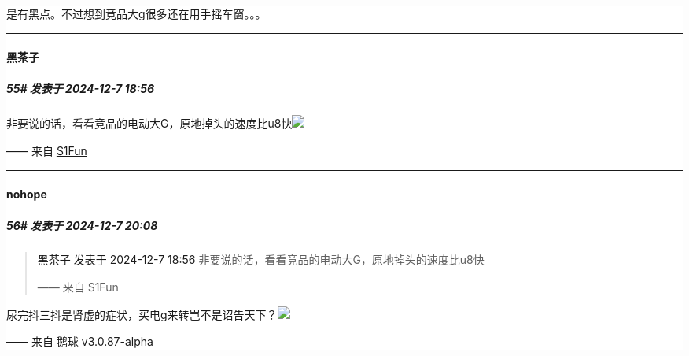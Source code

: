 是有黑点。不过想到竞品大g很多还在用手摇车窗。。。


*****

####  黑茶子  
##### 55#       发表于 2024-12-7 18:56

非要说的话，看看竞品的电动大G，原地掉头的速度比u8快<img src="https://static.saraba1st.com/image/smiley/face2017/066.png" referrerpolicy="no-referrer">

—— 来自 [S1Fun](https://s1fun.koalcat.com)


*****

####  nohope  
##### 56#       发表于 2024-12-7 20:08

<blockquote><a href="httphttps://bbs.saraba1st.com/2b/forum.php?mod=redirect&amp;goto=findpost&amp;pid=66867891&amp;ptid=2209641" target="_blank">黑茶子 发表于 2024-12-7 18:56</a>
非要说的话，看看竞品的电动大G，原地掉头的速度比u8快

—— 来自 S1Fun</blockquote>
尿完抖三抖是肾虚的症状，买电g来转岂不是诏告天下？<img src="https://static.saraba1st.com/image/smiley/face2017/048.png" referrerpolicy="no-referrer">

—— 来自 [鹅球](https://www.pgyer.com/xfPejhuq) v3.0.87-alpha

